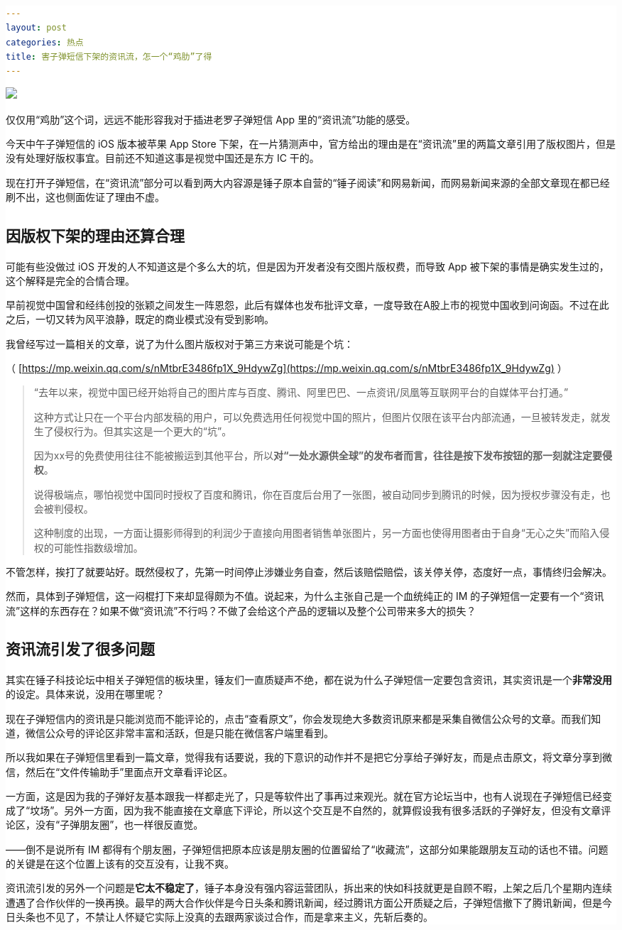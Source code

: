 ```yaml
---
layout: post
categories: 热点
title: 害子弹短信下架的资讯流，怎一个“鸡肋”了得
---
```


![](https://ws1.sinaimg.cn/large/4b91f9d5gy1fw239ncrxbj20iu0auqc5.jpg)

仅仅用“鸡肋”这个词，远远不能形容我对于插进老罗子弹短信 App 里的“资讯流”功能的感受。

今天中午子弹短信的 iOS 版本被苹果 App Store 下架，在一片猜测声中，官方给出的理由是在“资讯流”里的两篇文章引用了版权图片，但是没有处理好版权事宜。目前还不知道这事是视觉中国还是东方 IC 干的。

现在打开子弹短信，在“资讯流”部分可以看到两大内容源是锤子原本自营的“锤子阅读”和网易新闻，而网易新闻来源的全部文章现在都已经刷不出，这也侧面佐证了理由不虚。

## 因版权下架的理由还算合理

可能有些没做过 iOS 开发的人不知道这是个多么大的坑，但是因为开发者没有交图片版权费，而导致 App 被下架的事情是确实发生过的，这个解释是完全的合情合理。

早前视觉中国曾和经纬创投的张颖之间发生一阵恩怨，此后有媒体也发布批评文章，一度导致在A股上市的视觉中国收到问询函。不过在此之后，一切又转为风平浪静，既定的商业模式没有受到影响。

我曾经写过一篇相关的文章，说了为什么图片版权对于第三方来说可能是个坑：

（ [https://mp.weixin.qq.com/s/nMtbrE3486fp1X_9HdywZg](https://mp.weixin.qq.com/s/nMtbrE3486fp1X_9HdywZg) ）

> “去年以来，视觉中国已经开始将自己的图片库与百度、腾讯、阿里巴巴、一点资讯/凤凰等互联网平台的自媒体平台打通。”
>
> 这种方式让只在一个平台内部发稿的用户，可以免费选用任何视觉中国的照片，但图片仅限在该平台内部流通，一旦被转发走，就发生了侵权行为。但其实这是一个更大的“坑”。
>
> 因为xx号的免费使用往往不能被搬运到其他平台，所以**对“一处水源供全球”的发布者而言，往往是按下发布按钮的那一刻就注定要侵权**。
>
> 说得极端点，哪怕视觉中国同时授权了百度和腾讯，你在百度后台用了一张图，被自动同步到腾讯的时候，因为授权步骤没有走，也会被判侵权。
>
> 这种制度的出现，一方面让摄影师得到的利润少于直接向用图者销售单张图片，另一方面也使得用图者由于自身“无心之失”而陷入侵权的可能性指数级增加。

不管怎样，挨打了就要站好。既然侵权了，先第一时间停止涉嫌业务自查，然后该赔偿赔偿，该关停关停，态度好一点，事情终归会解决。

然而，具体到子弹短信，这一闷棍打下来却显得颇为不值。说起来，为什么主张自己是一个血统纯正的 IM 的子弹短信一定要有一个“资讯流”这样的东西存在？如果不做“资讯流”不行吗？不做了会给这个产品的逻辑以及整个公司带来多大的损失？

## 资讯流引发了很多问题

其实在锤子科技论坛中相关子弹短信的板块里，锤友们一直质疑声不绝，都在说为什么子弹短信一定要包含资讯，其实资讯是一个**非常没用**的设定。具体来说，没用在哪里呢？

现在子弹短信内的资讯是只能浏览而不能评论的，点击“查看原文”，你会发现绝大多数资讯原来都是采集自微信公众号的文章。而我们知道，微信公众号的评论区非常丰富和活跃，但是只能在微信客户端里看到。

所以我如果在子弹短信里看到一篇文章，觉得我有话要说，我的下意识的动作并不是把它分享给子弹好友，而是点击原文，将文章分享到微信，然后在“文件传输助手”里面点开文章看评论区。

一方面，这是因为我的子弹好友基本跟我一样都走光了，只是等软件出了事再过来观光。就在官方论坛当中，也有人说现在子弹短信已经变成了“坟场”。另外一方面，因为我不能直接在文章底下评论，所以这个交互是不自然的，就算假设我有很多活跃的子弹好友，但没有文章评论区，没有“子弹朋友圈”，也一样很反直觉。

——倒不是说所有 IM 都得有个朋友圈，子弹短信把原本应该是朋友圈的位置留给了“收藏流”，这部分如果能跟朋友互动的话也不错。问题的关键是在这个位置上该有的交互没有，让我不爽。

资讯流引发的另外一个问题是**它太不稳定了**，锤子本身没有强内容运营团队，拆出来的快如科技就更是自顾不暇，上架之后几个星期内连续遭遇了合作伙伴的一换再换。最早的两大合作伙伴是今日头条和腾讯新闻，经过腾讯方面公开质疑之后，子弹短信撤下了腾讯新闻，但是今日头条也不见了，不禁让人怀疑它实际上没真的去跟两家谈过合作，而是拿来主义，先斩后奏的。
